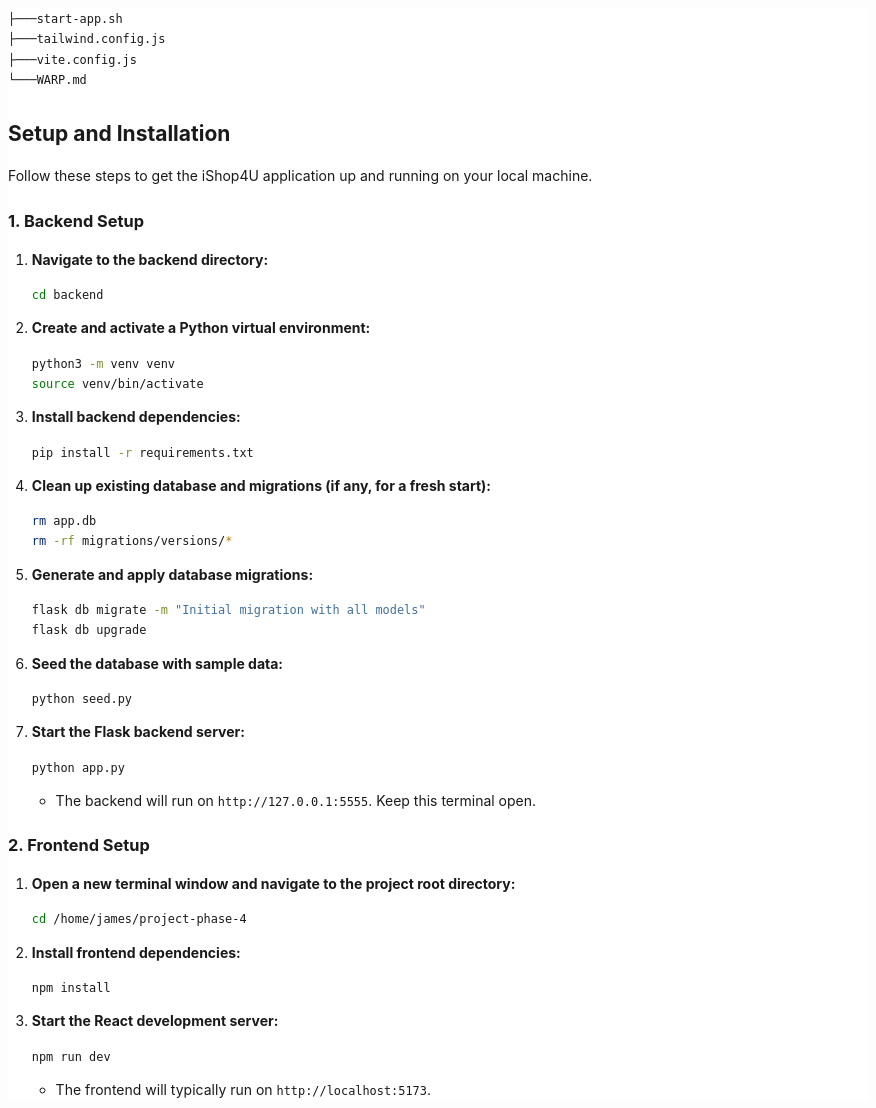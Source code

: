 ```
├───start-app.sh
├───tailwind.config.js
├───vite.config.js
└───WARP.md
```

## Setup and Installation

Follow these steps to get the iShop4U application up and running on your local machine.

### 1. Backend Setup

1.  **Navigate to the backend directory:**
    ```bash
    cd backend
    ```
2.  **Create and activate a Python virtual environment:**
    ```bash
    python3 -m venv venv
    source venv/bin/activate
    ```
3.  **Install backend dependencies:**
    ```bash
    pip install -r requirements.txt
    ```
4.  **Clean up existing database and migrations (if any, for a fresh start):**
    ```bash
    rm app.db
    rm -rf migrations/versions/*
    ```
5.  **Generate and apply database migrations:**
    ```bash
    flask db migrate -m "Initial migration with all models"
    flask db upgrade
    ```
6.  **Seed the database with sample data:**
    ```bash
    python seed.py
    ```
7.  **Start the Flask backend server:**
    ```bash
    python app.py
    ```
    *   The backend will run on `http://127.0.0.1:5555`. Keep this terminal open.

### 2. Frontend Setup

1.  **Open a new terminal window and navigate to the project root directory:**
    ```bash
    cd /home/james/project-phase-4
    ```
2.  **Install frontend dependencies:**
    ```bash
    npm install
    ```
3.  **Start the React development server:**
    ```bash
    npm run dev
    ```
    *   The frontend will typically run on `http://localhost:5173`.
